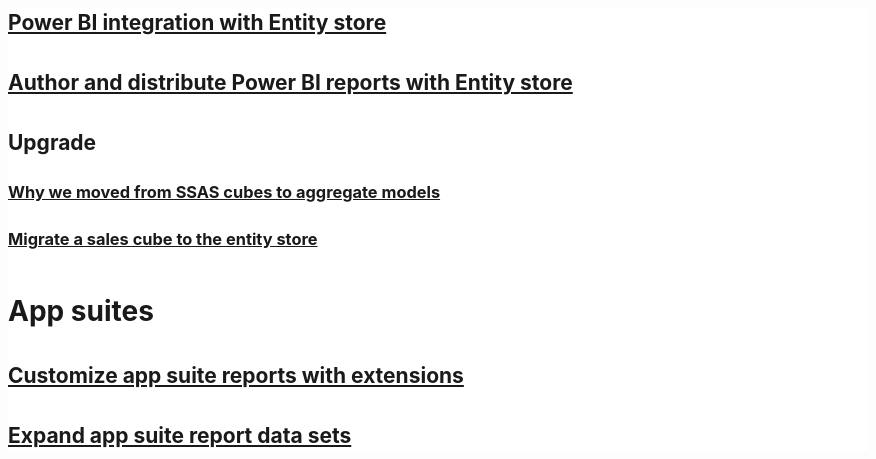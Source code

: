 ## [Power BI integration with Entity store](power-bi-integration-entity-store.md)
## [Author and distribute Power BI reports with Entity store](author-distribute-power-bi-reports.md)

## Upgrade
### [Why we moved from SSAS cubes to aggregate models](../migration-upgrade/in-memory-real-time-aggregate-models.md)
### [Migrate a sales cube to the entity store](../migration-upgrade/migrate-upgraded-cube-entity-store.md)

# App suites
## [ Customize app suite reports with extensions ](customize-app-suite-reports-with-extensions.md)
## [ Expand app suite report data sets ](expand-app-suite-report-data-sets.md)

